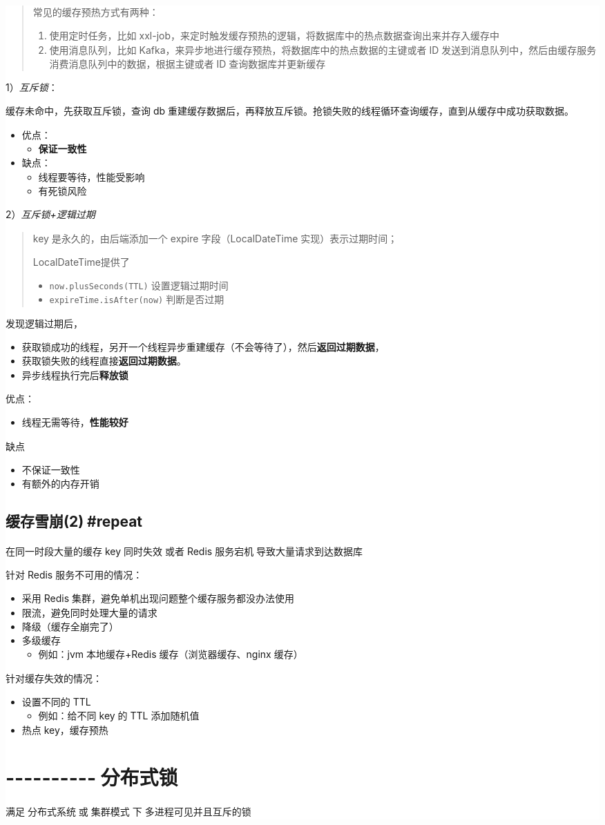 > 常见的缓存预热方式有两种：
> 
> 1. 使用定时任务，比如 xxl-job，来定时触发缓存预热的逻辑，将数据库中的热点数据查询出来并存入缓存中
> 2. 使用消息队列，比如 Kafka，来异步地进行缓存预热，将数据库中的热点数据的主键或者 ID 发送到消息队列中，然后由缓存服务消费消息队列中的数据，根据主键或者 ID 查询数据库并更新缓存

1）*互斥锁*：

缓存未命中，先获取互斥锁，查询 db 重建缓存数据后，再释放互斥锁。抢锁失败的线程循环查询缓存，直到从缓存中成功获取数据。

- 优点：
	- **保证一致性**
- 缺点：
	- 线程要等待，性能受影响
	- 有死锁风险

2）*互斥锁+逻辑过期*

> key 是永久的，由后端添加一个 expire 字段（LocalDateTime 实现）表示过期时间；
> 
> LocalDateTime提供了
> - `now.plusSeconds(TTL)` 设置逻辑过期时间
> - `expireTime.isAfter(now)` 判断是否过期

发现逻辑过期后，
- 获取锁成功的线程，另开一个线程异步重建缓存（不会等待了），然后**返回过期数据**，
- 获取锁失败的线程直接**返回过期数据**。
- 异步线程执行完后**释放锁**

优点：
- 线程无需等待，**性能较好**

缺点
- 不保证一致性
- 有额外的内存开销

## 缓存雪崩(2) #repeat

在同一时段大量的缓存 key 同时失效 或者 Redis 服务宕机 导致大量请求到达数据库

针对 Redis 服务不可用的情况：

- 采用 Redis 集群，避免单机出现问题整个缓存服务都没办法使用
- 限流，避免同时处理大量的请求
- 降级（缓存全崩完了）
- 多级缓存
	- 例如：jvm 本地缓存+Redis 缓存（浏览器缓存、nginx 缓存）

针对缓存失效的情况：

- 设置不同的 TTL
	- 例如：给不同 key 的 TTL 添加随机值
- 热点 key，缓存预热

# ---------- 分布式锁

满足 分布式系统 或 集群模式 下 多进程可见并且互斥的锁
